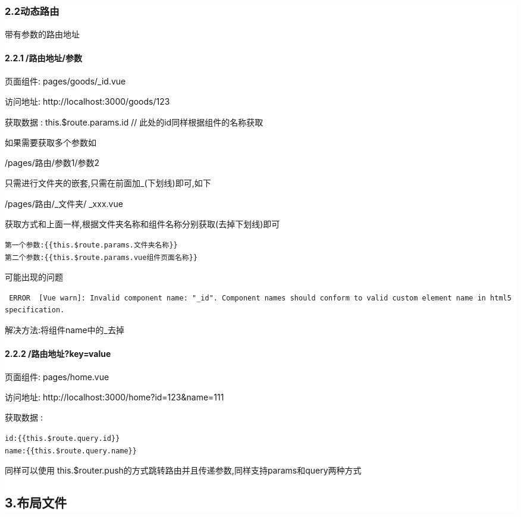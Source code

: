 

### 2.2动态路由

带有参数的路由地址

#### 2.2.1 /路由地址/参数

页面组件: pages/goods/_id.vue

访问地址: http://localhost:3000/goods/123

获取数据 : this.$route.params.id // 此处的id同样根据组件的名称获取



如果需要获取多个参数如

 /pages/路由/参数1/参数2

只需进行文件夹的嵌套,只需在前面加_(下划线)即可,如下

/pages/路由/_文件夹/ _xxx.vue

获取方式和上面一样,根据文件夹名称和组件名称分别获取(去掉下划线)即可

```
第一个参数:{{this.$route.params.文件夹名称}}
第二个参数:{{this.$route.params.vue组件页面名称}}
```



可能出现的问题

```
 ERROR  [Vue warn]: Invalid component name: "_id". Component names should conform to valid custom element name in html5 specification. 
```

解决方法:将组件name中的_去掉



#### 2.2.2 /路由地址?key=value

页面组件: pages/home.vue

访问地址: http://localhost:3000/home?id=123&name=111

获取数据 : 

```
id:{{this.$route.query.id}}
name:{{this.$route.query.name}}
```



同样可以使用 this.$router.push的方式跳转路由并且传递参数,同样支持params和query两种方式



## 3.布局文件
